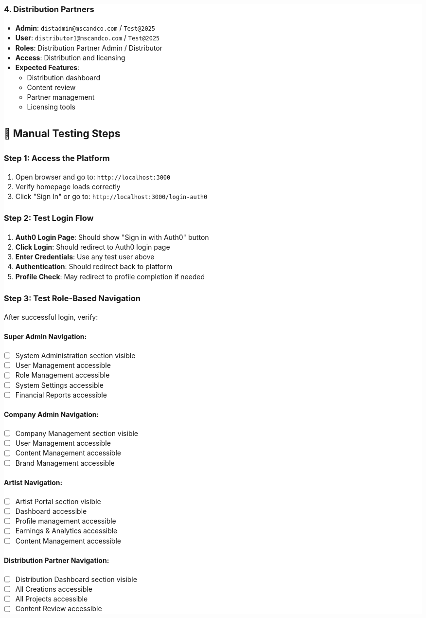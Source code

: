 ### 4. Distribution Partners
- **Admin**: `distadmin@mscandco.com` / `Test@2025`
- **User**: `distributor1@mscandco.com` / `Test@2025`
- **Roles**: Distribution Partner Admin / Distributor
- **Access**: Distribution and licensing
- **Expected Features**:
  - Distribution dashboard
  - Content review
  - Partner management
  - Licensing tools

## 🧪 Manual Testing Steps

### Step 1: Access the Platform
1. Open browser and go to: `http://localhost:3000`
2. Verify homepage loads correctly
3. Click "Sign In" or go to: `http://localhost:3000/login-auth0`

### Step 2: Test Login Flow
1. **Auth0 Login Page**: Should show "Sign in with Auth0" button
2. **Click Login**: Should redirect to Auth0 login page
3. **Enter Credentials**: Use any test user above
4. **Authentication**: Should redirect back to platform
5. **Profile Check**: May redirect to profile completion if needed

### Step 3: Test Role-Based Navigation
After successful login, verify:

#### Super Admin Navigation:
- [ ] System Administration section visible
- [ ] User Management accessible
- [ ] Role Management accessible
- [ ] System Settings accessible
- [ ] Financial Reports accessible

#### Company Admin Navigation:
- [ ] Company Management section visible
- [ ] User Management accessible
- [ ] Content Management accessible
- [ ] Brand Management accessible

#### Artist Navigation:
- [ ] Artist Portal section visible
- [ ] Dashboard accessible
- [ ] Profile management accessible
- [ ] Earnings & Analytics accessible
- [ ] Content Management accessible

#### Distribution Partner Navigation:
- [ ] Distribution Dashboard section visible
- [ ] All Creations accessible
- [ ] All Projects accessible
- [ ] Content Review accessible
